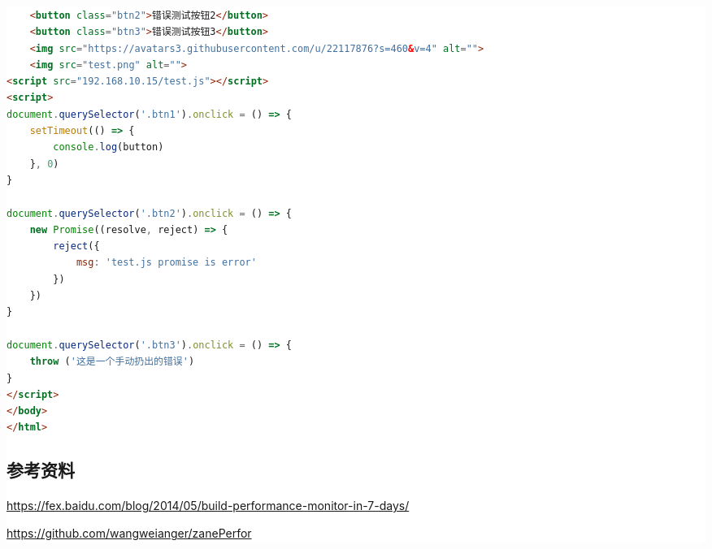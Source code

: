 ```html
    <button class="btn2">错误测试按钮2</button>
    <button class="btn3">错误测试按钮3</button>
    <img src="https://avatars3.githubusercontent.com/u/22117876?s=460&v=4" alt="">
    <img src="test.png" alt="">
<script src="192.168.10.15/test.js"></script>
<script>
document.querySelector('.btn1').onclick = () => {
    setTimeout(() => {
        console.log(button)
    }, 0)
}

document.querySelector('.btn2').onclick = () => {
    new Promise((resolve, reject) => {
        reject({
            msg: 'test.js promise is error'
        })
    })
}

document.querySelector('.btn3').onclick = () => {
    throw ('这是一个手动扔出的错误')
}
</script>
</body>
</html>
```

## 参考资料
https://fex.baidu.com/blog/2014/05/build-performance-monitor-in-7-days/

https://github.com/wangweianger/zanePerfor
